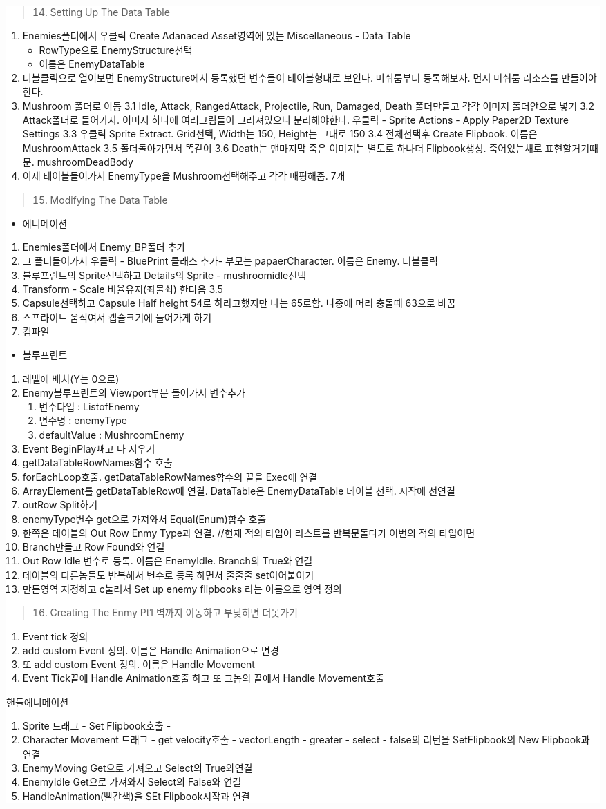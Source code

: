 > 14. Setting Up The Data Table
1. Enemies폴더에서 우클릭 Create Adanaced Asset영역에 있는 Miscellaneous - Data Table
   - RowType으로 EnemyStructure선택
   - 이름은 EnemyDataTable
2. 더블클릭으로 열어보면 EnemyStructure에서 등록했던 변수들이 테이블형태로 보인다. 
   머쉬룸부터 등록해보자. 먼저 머쉬룸 리소스를 만들어야한다.
3. Mushroom 폴더로 이동
   3.1 Idle, Attack, RangedAttack, Projectile, Run, Damaged, Death 폴더만들고 각각 이미지 폴더안으로 넣기
   3.2 Attack폴더로 들어가자. 이미지 하나에 여러그림들이 그러져있으니 분리해야한다. 우클릭 - Sprite Actions - Apply Paper2D Texture Settings
   3.3 우클릭 Sprite Extract. Grid선택, Width는 150, Height는 그대로 150
   3.4 전체선택후 Create Flipbook.  이름은 MushroomAttack
   3.5 폴더돌아가면서 똑같이
   3.6 Death는 맨마지막 죽은 이미지는 별도로 하나더 Flipbook생성. 죽어있는채로 표현할거기때문. mushroomDeadBody
4. 이제 테이블들어가서 EnemyType을  Mushroom선택해주고 각각 매핑해줌. 7개

> 15. Modifying The Data Table
- 에니메이션
1. Enemies폴더에서 Enemy_BP폴더 추가
2. 그 폴더들어가서 우클릭 - BluePrint 클래스 추가- 부모는 papaerCharacter.  이름은 Enemy.  더블클릭
3. 블루프린트의 Sprite선택하고 Details의 Sprite - mushroomidle선택
4. Transform - Scale  비율유지(좌물쇠) 한다음 3.5
5. Capsule선택하고 Capsule Half height 54로 하라고했지만 나는 65로함.  나중에 머리 충돌때 63으로 바꿈
6. 스프라이트 움직여서 캡슐크기에 들어가게 하기
7. 컴파일

- 블루프린트
1. 레벨에 배치(Y는 0으로)
2. Enemy블루프린트의 Viewport부분 들어가서 변수추가
   1.  변수타입 : ListofEnemy
   2.  변수명 : enemyType
   3.  defaultValue : MushroomEnemy
3. Event BeginPlay빼고 다 지우기
4. getDataTableRowNames함수 호출
5. forEachLoop호출. getDataTableRowNames함수의 끝을 Exec에 연결
6. ArrayElement를 getDataTableRow에 연결. DataTable은 EnemyDataTable 테이블 선택. 시작에 선연결
7. outRow  Split하기
8. enemyType변수 get으로 가져와서 Equal(Enum)함수 호출
9. 한쪽은 테이블의 Out Row Enmy Type과 연결. //현재 적의 타입이 리스트를 반복문돌다가 이번의 적의 타입이면
10. Branch만들고 Row Found와 연결
11. Out Row Idle 변수로 등록. 이름은 EnemyIdle. Branch의 True와 연결
12. 테이블의 다른놈들도 반복해서 변수로 등록 하면서 줄줄줄 set이어붙이기
13. 만든영역 지정하고 c눌러서 Set up enemy flipbooks 라는 이름으로 영역 정의


> 16. Creating The Enmy Pt1  벽까지 이동하고 부딪히면 더못가기
1. Event tick 정의
2. add custom Event 정의. 이름은 Handle Animation으로 변경
3. 또 add custom Event 정의. 이름은 Handle Movement
4. Event Tick끝에 Handle Animation호출 하고 또 그놈의 끝에서 Handle Movement호출

핸들에니메이션
1. Sprite 드래그 - Set Flipbook호출 - 
2. Character Movement 드래그 - get velocity호출 - vectorLength - greater - select - false의 리턴을 SetFlipbook의 New Flipbook과 연결
3. EnemyMoving Get으로 가져오고 Select의 True와연결
4. EnemyIdle Get으로 가져와서 Select의 False와 연결
5. HandleAnimation(빨간색)을 SEt Flipbook시작과 연결

